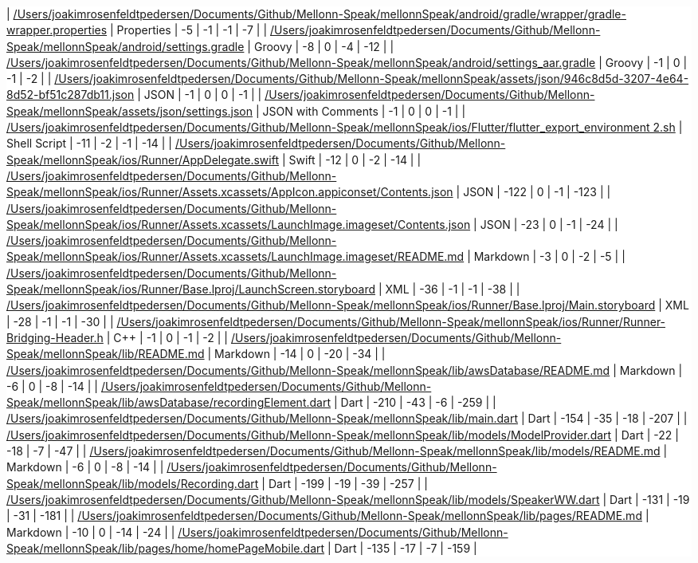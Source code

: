 | [/Users/joakimrosenfeldtpedersen/Documents/Github/Mellonn-Speak/mellonnSpeak/android/gradle/wrapper/gradle-wrapper.properties](//Users/joakimrosenfeldtpedersen/Documents/Github/Mellonn-Speak/mellonnSpeak/android/gradle/wrapper/gradle-wrapper.properties) | Properties | -5 | -1 | -1 | -7 |
| [/Users/joakimrosenfeldtpedersen/Documents/Github/Mellonn-Speak/mellonnSpeak/android/settings.gradle](//Users/joakimrosenfeldtpedersen/Documents/Github/Mellonn-Speak/mellonnSpeak/android/settings.gradle) | Groovy | -8 | 0 | -4 | -12 |
| [/Users/joakimrosenfeldtpedersen/Documents/Github/Mellonn-Speak/mellonnSpeak/android/settings_aar.gradle](//Users/joakimrosenfeldtpedersen/Documents/Github/Mellonn-Speak/mellonnSpeak/android/settings_aar.gradle) | Groovy | -1 | 0 | -1 | -2 |
| [/Users/joakimrosenfeldtpedersen/Documents/Github/Mellonn-Speak/mellonnSpeak/assets/json/946c8d5d-3207-4e64-8d52-bf51c287db11.json](//Users/joakimrosenfeldtpedersen/Documents/Github/Mellonn-Speak/mellonnSpeak/assets/json/946c8d5d-3207-4e64-8d52-bf51c287db11.json) | JSON | -1 | 0 | 0 | -1 |
| [/Users/joakimrosenfeldtpedersen/Documents/Github/Mellonn-Speak/mellonnSpeak/assets/json/settings.json](//Users/joakimrosenfeldtpedersen/Documents/Github/Mellonn-Speak/mellonnSpeak/assets/json/settings.json) | JSON with Comments | -1 | 0 | 0 | -1 |
| [/Users/joakimrosenfeldtpedersen/Documents/Github/Mellonn-Speak/mellonnSpeak/ios/Flutter/flutter_export_environment 2.sh](//Users/joakimrosenfeldtpedersen/Documents/Github/Mellonn-Speak/mellonnSpeak/ios/Flutter/flutter_export_environment%202.sh) | Shell Script | -11 | -2 | -1 | -14 |
| [/Users/joakimrosenfeldtpedersen/Documents/Github/Mellonn-Speak/mellonnSpeak/ios/Runner/AppDelegate.swift](//Users/joakimrosenfeldtpedersen/Documents/Github/Mellonn-Speak/mellonnSpeak/ios/Runner/AppDelegate.swift) | Swift | -12 | 0 | -2 | -14 |
| [/Users/joakimrosenfeldtpedersen/Documents/Github/Mellonn-Speak/mellonnSpeak/ios/Runner/Assets.xcassets/AppIcon.appiconset/Contents.json](//Users/joakimrosenfeldtpedersen/Documents/Github/Mellonn-Speak/mellonnSpeak/ios/Runner/Assets.xcassets/AppIcon.appiconset/Contents.json) | JSON | -122 | 0 | -1 | -123 |
| [/Users/joakimrosenfeldtpedersen/Documents/Github/Mellonn-Speak/mellonnSpeak/ios/Runner/Assets.xcassets/LaunchImage.imageset/Contents.json](//Users/joakimrosenfeldtpedersen/Documents/Github/Mellonn-Speak/mellonnSpeak/ios/Runner/Assets.xcassets/LaunchImage.imageset/Contents.json) | JSON | -23 | 0 | -1 | -24 |
| [/Users/joakimrosenfeldtpedersen/Documents/Github/Mellonn-Speak/mellonnSpeak/ios/Runner/Assets.xcassets/LaunchImage.imageset/README.md](//Users/joakimrosenfeldtpedersen/Documents/Github/Mellonn-Speak/mellonnSpeak/ios/Runner/Assets.xcassets/LaunchImage.imageset/README.md) | Markdown | -3 | 0 | -2 | -5 |
| [/Users/joakimrosenfeldtpedersen/Documents/Github/Mellonn-Speak/mellonnSpeak/ios/Runner/Base.lproj/LaunchScreen.storyboard](//Users/joakimrosenfeldtpedersen/Documents/Github/Mellonn-Speak/mellonnSpeak/ios/Runner/Base.lproj/LaunchScreen.storyboard) | XML | -36 | -1 | -1 | -38 |
| [/Users/joakimrosenfeldtpedersen/Documents/Github/Mellonn-Speak/mellonnSpeak/ios/Runner/Base.lproj/Main.storyboard](//Users/joakimrosenfeldtpedersen/Documents/Github/Mellonn-Speak/mellonnSpeak/ios/Runner/Base.lproj/Main.storyboard) | XML | -28 | -1 | -1 | -30 |
| [/Users/joakimrosenfeldtpedersen/Documents/Github/Mellonn-Speak/mellonnSpeak/ios/Runner/Runner-Bridging-Header.h](//Users/joakimrosenfeldtpedersen/Documents/Github/Mellonn-Speak/mellonnSpeak/ios/Runner/Runner-Bridging-Header.h) | C++ | -1 | 0 | -1 | -2 |
| [/Users/joakimrosenfeldtpedersen/Documents/Github/Mellonn-Speak/mellonnSpeak/lib/README.md](//Users/joakimrosenfeldtpedersen/Documents/Github/Mellonn-Speak/mellonnSpeak/lib/README.md) | Markdown | -14 | 0 | -20 | -34 |
| [/Users/joakimrosenfeldtpedersen/Documents/Github/Mellonn-Speak/mellonnSpeak/lib/awsDatabase/README.md](//Users/joakimrosenfeldtpedersen/Documents/Github/Mellonn-Speak/mellonnSpeak/lib/awsDatabase/README.md) | Markdown | -6 | 0 | -8 | -14 |
| [/Users/joakimrosenfeldtpedersen/Documents/Github/Mellonn-Speak/mellonnSpeak/lib/awsDatabase/recordingElement.dart](//Users/joakimrosenfeldtpedersen/Documents/Github/Mellonn-Speak/mellonnSpeak/lib/awsDatabase/recordingElement.dart) | Dart | -210 | -43 | -6 | -259 |
| [/Users/joakimrosenfeldtpedersen/Documents/Github/Mellonn-Speak/mellonnSpeak/lib/main.dart](//Users/joakimrosenfeldtpedersen/Documents/Github/Mellonn-Speak/mellonnSpeak/lib/main.dart) | Dart | -154 | -35 | -18 | -207 |
| [/Users/joakimrosenfeldtpedersen/Documents/Github/Mellonn-Speak/mellonnSpeak/lib/models/ModelProvider.dart](//Users/joakimrosenfeldtpedersen/Documents/Github/Mellonn-Speak/mellonnSpeak/lib/models/ModelProvider.dart) | Dart | -22 | -18 | -7 | -47 |
| [/Users/joakimrosenfeldtpedersen/Documents/Github/Mellonn-Speak/mellonnSpeak/lib/models/README.md](//Users/joakimrosenfeldtpedersen/Documents/Github/Mellonn-Speak/mellonnSpeak/lib/models/README.md) | Markdown | -6 | 0 | -8 | -14 |
| [/Users/joakimrosenfeldtpedersen/Documents/Github/Mellonn-Speak/mellonnSpeak/lib/models/Recording.dart](//Users/joakimrosenfeldtpedersen/Documents/Github/Mellonn-Speak/mellonnSpeak/lib/models/Recording.dart) | Dart | -199 | -19 | -39 | -257 |
| [/Users/joakimrosenfeldtpedersen/Documents/Github/Mellonn-Speak/mellonnSpeak/lib/models/SpeakerWW.dart](//Users/joakimrosenfeldtpedersen/Documents/Github/Mellonn-Speak/mellonnSpeak/lib/models/SpeakerWW.dart) | Dart | -131 | -19 | -31 | -181 |
| [/Users/joakimrosenfeldtpedersen/Documents/Github/Mellonn-Speak/mellonnSpeak/lib/pages/README.md](//Users/joakimrosenfeldtpedersen/Documents/Github/Mellonn-Speak/mellonnSpeak/lib/pages/README.md) | Markdown | -10 | 0 | -14 | -24 |
| [/Users/joakimrosenfeldtpedersen/Documents/Github/Mellonn-Speak/mellonnSpeak/lib/pages/home/homePageMobile.dart](//Users/joakimrosenfeldtpedersen/Documents/Github/Mellonn-Speak/mellonnSpeak/lib/pages/home/homePageMobile.dart) | Dart | -135 | -17 | -7 | -159 |